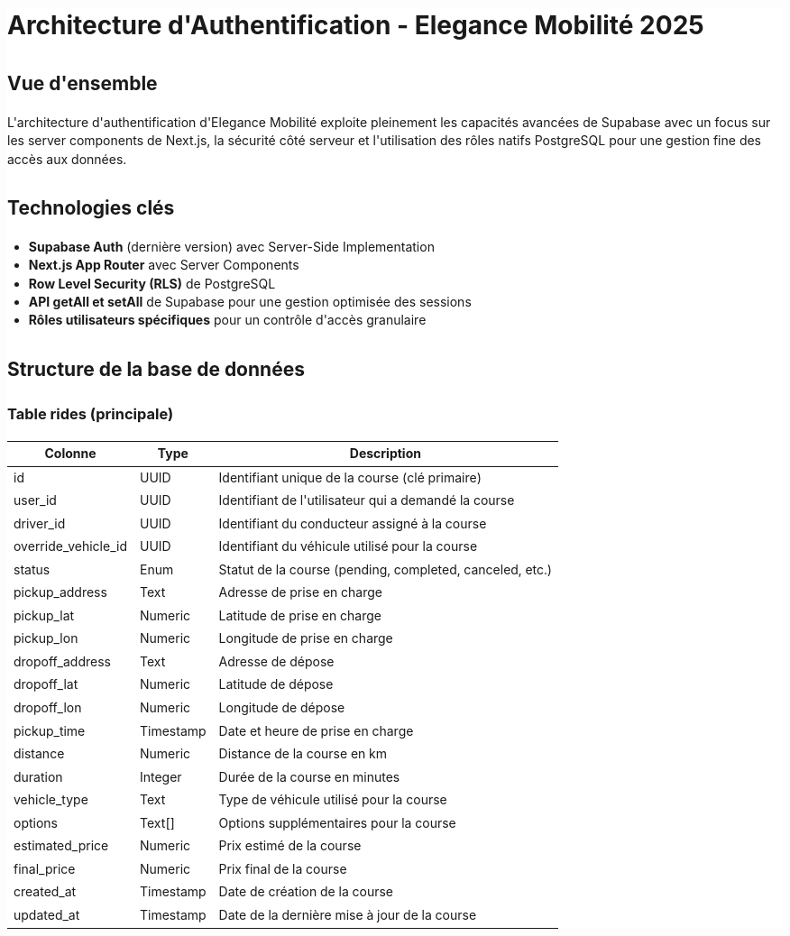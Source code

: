 # Architecture d'Authentification - Elegance Mobilité 2025

## Vue d'ensemble

L'architecture d'authentification d'Elegance Mobilité exploite pleinement les capacités avancées de Supabase avec un focus sur les server components de Next.js, la sécurité côté serveur et l'utilisation des rôles natifs PostgreSQL pour une gestion fine des accès aux données.

## Technologies clés

- **Supabase Auth** (dernière version) avec Server-Side Implementation
- **Next.js App Router** avec Server Components
- **Row Level Security (RLS)** de PostgreSQL
- **API getAll et setAll** de Supabase pour une gestion optimisée des sessions
- **Rôles utilisateurs spécifiques** pour un contrôle d'accès granulaire

## Structure de la base de données

### Table rides (principale)

| Colonne | Type | Description |
|---------|------|-------------|
| id | UUID | Identifiant unique de la course (clé primaire) |
| user_id | UUID | Identifiant de l'utilisateur qui a demandé la course |
| driver_id | UUID | Identifiant du conducteur assigné à la course |
| override_vehicle_id | UUID | Identifiant du véhicule utilisé pour la course |
| status | Enum | Statut de la course (pending, completed, canceled, etc.) |
| pickup_address | Text | Adresse de prise en charge |
| pickup_lat | Numeric | Latitude de prise en charge |
| pickup_lon | Numeric | Longitude de prise en charge |
| dropoff_address | Text | Adresse de dépose |
| dropoff_lat | Numeric | Latitude de dépose |
| dropoff_lon | Numeric | Longitude de dépose |
| pickup_time | Timestamp | Date et heure de prise en charge |
| distance | Numeric | Distance de la course en km |
| duration | Integer | Durée de la course en minutes |
| vehicle_type | Text | Type de véhicule utilisé pour la course |
| options | Text[] | Options supplémentaires pour la course |
| estimated_price | Numeric | Prix estimé de la course |
| final_price | Numeric | Prix final de la course |
| created_at | Timestamp | Date de création de la course |
| updated_at | Timestamp | Date de la dernière mise à jour de la course |
